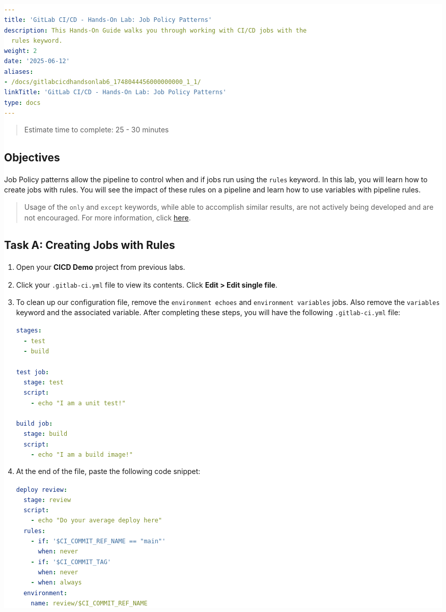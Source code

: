 ```yaml
---
title: 'GitLab CI/CD - Hands-On Lab: Job Policy Patterns'
description: This Hands-On Guide walks you through working with CI/CD jobs with the
  rules keyword.
weight: 2
date: '2025-06-12'
aliases:
- /docs/gitlabcicdhandsonlab6_1748044456000000000_1_1/
linkTitle: 'GitLab CI/CD - Hands-On Lab: Job Policy Patterns'
type: docs
---
```


> Estimate time to complete: 25 - 30 minutes

## Objectives

Job Policy patterns allow the pipeline to control when and if jobs run using the `rules` keyword. In this lab, you will learn how to create jobs with rules. You will see the impact of these rules on a pipeline and learn how to use variables with pipeline rules.

> Usage of the `only` and `except` keywords, while able to accomplish similar results, are not actively being developed and are not encouraged. For more information, click [here](https://docs.gitlab.com/ee/ci/jobs/job_control.html).

## Task A: Creating Jobs with Rules

1. Open your **CICD Demo** project from previous labs.

1. Click your `.gitlab-ci.yml` file to view its contents. Click **Edit > Edit single file**.

1. To clean up our configuration file, remove the `environment echoes` and `environment variables` jobs. Also remove the `variables` keyword and the associated variable. After completing these steps, you will have the following `.gitlab-ci.yml` file:

    ```yml
    stages:
      - test
      - build

    test job:
      stage: test
      script:
        - echo "I am a unit test!"

    build job:
      stage: build
      script:
        - echo "I am a build image!"
    ```

1. At the end of the file, paste the following code snippet:

    ```yml
    deploy review:
      stage: review
      script:
        - echo "Do your average deploy here"
      rules:
        - if: '$CI_COMMIT_REF_NAME == "main"'
          when: never
        - if: '$CI_COMMIT_TAG'
          when: never
        - when: always
      environment:
        name: review/$CI_COMMIT_REF_NAME